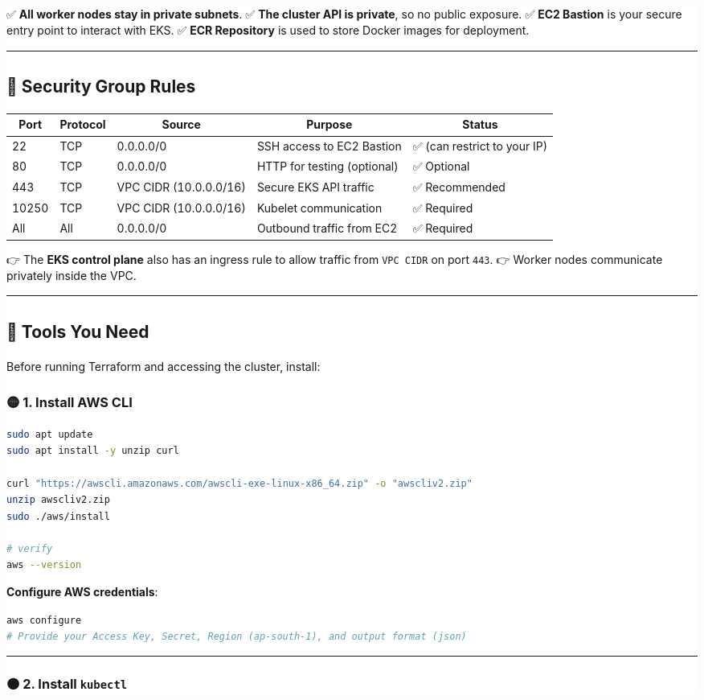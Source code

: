 ✅ **All worker nodes stay in private subnets**.
✅ **The cluster API is private**, so no public exposure.
✅ **EC2 Bastion** is your secure entry point to interact with EKS.
✅ **ECR Repository** is used to store Docker images for deployment.

---

## 🔐 **Security Group Rules**

| Port  | Protocol | Source                 | Purpose                     | Status                      |
| ----- | -------- | ---------------------- | --------------------------- | --------------------------- |
| 22    | TCP      | 0.0.0.0/0              | SSH access to EC2 Bastion   | ✅ (can restrict to your IP) |
| 80    | TCP      | 0.0.0.0/0              | HTTP for testing (optional) | ✅ Optional                  |
| 443   | TCP      | VPC CIDR (10.0.0.0/16) | Secure EKS API traffic      | ✅ Recommended               |
| 10250 | TCP      | VPC CIDR (10.0.0.0/16) | Kubelet communication       | ✅ Required                  |
| All   | All      | 0.0.0.0/0              | Outbound traffic from EC2   | ✅ Required                  |

👉 The **EKS control plane** also has an ingress rule to allow traffic from `VPC CIDR` on port `443`.
👉 Worker nodes communicate privately inside the VPC.

---

## 🧰 **Tools You Need**

Before running Terraform and accessing the cluster, install:

### 🟡 1. Install AWS CLI

```bash
sudo apt update
sudo apt install -y unzip curl

curl "https://awscli.amazonaws.com/awscli-exe-linux-x86_64.zip" -o "awscliv2.zip"
unzip awscliv2.zip
sudo ./aws/install

# verify
aws --version
```

**Configure AWS credentials**:

```bash
aws configure
# Provide your Access Key, Secret, Region (ap-south-1), and output format (json)
```

---

### 🟠 2. Install `kubectl`
